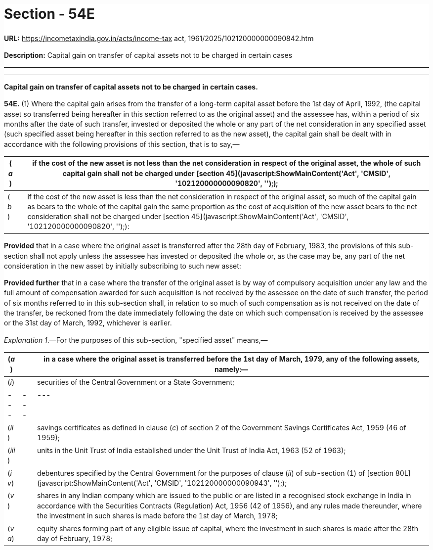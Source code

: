 # Section - 54E

**URL:** https://incometaxindia.gov.in/acts/income-tax act, 1961/2025/102120000000090842.htm

**Description:** Capital gain on transfer of capital assets not to be charged in certain cases

---

****

**Capital gain on transfer of capital assets not to be charged in certain cases.**

**54E.** (1) Where the capital gain arises from the transfer of a long-term capital asset before the 1st day of April, 1992, (the capital asset so transferred being hereafter in this section referred to as the original asset) and the assessee has, within a period of six months after the date of such transfer, invested or deposited the whole or any part of the net consideration in any specified asset (such specified asset being hereafter in this section referred to as the new asset), the capital gain shall be dealt with in accordance with the following provisions of this section, that is to say,—

(_a_)|  |  if the cost of the new asset is not less than the net consideration in respect of the original asset, the whole of such capital gain shall not be charged under [section 45](javascript:ShowMainContent\('Act', 'CMSID', '102120000000090820', ''\););  
---|---|---  
(_b_)|  |  if the cost of the new asset is less than the net consideration in respect of the original asset, so much of the capital gain as bears to the whole of the capital gain the same proportion as the cost of acquisition of the new asset bears to the net consideration shall not be charged under [section 45](javascript:ShowMainContent\('Act', 'CMSID', '102120000000090820', ''\);):  
  
**Provided** that in a case where the original asset is transferred after the 28th day of February, 1983, the provisions of this sub-section shall not apply unless the assessee has invested or deposited the whole or, as the case may be, any part of the net consideration in the new asset by initially subscribing to such new asset:

**Provided further** that in a case where the transfer of the original asset is by way of compulsory acquisition under any law and the full amount of compensation awarded for such acquisition is not received by the assessee on the date of such transfer, the period of six months referred to in this sub-section shall, in relation to so much of such compensation as is not received on the date of the transfer, be reckoned from the date immediately following the date on which such compensation is received by the assessee or the 31st day of March, 1992, whichever is earlier.

_Explanation 1_.—For the purposes of this sub-section, "specified asset" means,—

(_a_)|  |  in a case where the original asset is transferred before the 1st day of March, 1979, any of the following assets, namely:—   
---|---|---  
(_i_)|  |  securities of the Central Government or a State Government;  
---|---|---  
(_ii_)|  |  savings certificates as defined in clause (_c_) of section 2 of the Government Savings Certificates Act, 1959 (46 of 1959);  
(_iii_)|  |  units in the Unit Trust of India established under the Unit Trust of India Act, 1963 (52 of 1963);  
(_iv_)|  |  debentures specified by the Central Government for the purposes of clause (_ii_) of sub-section (1) of [section 80L](javascript:ShowMainContent\('Act', 'CMSID', '102120000000090943', ''\););  
(_v_)|  |  shares in any Indian company which are issued to the public or are listed in a recognised stock exchange in India in accordance with the Securities Contracts (Regulation) Act, 1956 (42 of 1956), and any rules made thereunder, where the investment in such shares is made before the 1st day of March, 1978;  
(_va_)|  |  equity shares forming part of any eligible issue of capital, where the investment in such shares is made after the 28th day of February, 1978;  